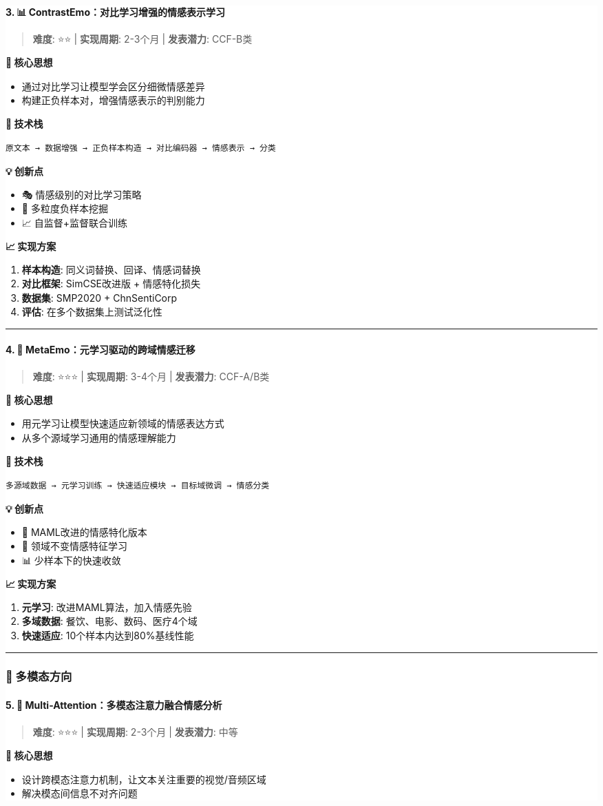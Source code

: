 
#### 3. 📊 ContrastEmo：对比学习增强的情感表示学习
> **难度**: ⭐⭐ | **实现周期**: 2-3个月 | **发表潜力**: CCF-B类

**🎯 核心思想**
- 通过对比学习让模型学会区分细微情感差异
- 构建正负样本对，增强情感表示的判别能力

**🔧 技术栈**
```
原文本 → 数据增强 → 正负样本构造 → 对比编码器 → 情感表示 → 分类
```

**💡 创新点**
- 🎭 情感级别的对比学习策略
- 🔄 多粒度负样本挖掘
- 📈 自监督+监督联合训练

**📈 实现方案**
1. **样本构造**: 同义词替换、回译、情感词替换
2. **对比框架**: SimCSE改进版 + 情感特化损失
3. **数据集**: SMP2020 + ChnSentiCorp
4. **评估**: 在多个数据集上测试泛化性

---

#### 4. 🔄 MetaEmo：元学习驱动的跨域情感迁移
> **难度**: ⭐⭐⭐ | **实现周期**: 3-4个月 | **发表潜力**: CCF-A/B类

**🎯 核心思想**
- 用元学习让模型快速适应新领域的情感表达方式
- 从多个源域学习通用的情感理解能力

**🔧 技术栈**
```
多源域数据 → 元学习训练 → 快速适应模块 → 目标域微调 → 情感分类
```

**💡 创新点**
- 🧠 MAML改进的情感特化版本
- 🎯 领域不变情感特征学习
- 📊 少样本下的快速收敛

**📈 实现方案**
1. **元学习**: 改进MAML算法，加入情感先验
2. **多域数据**: 餐饮、电影、数码、医疗4个域
3. **快速适应**: 10个样本内达到80%基线性能

---

### 🎥 多模态方向

#### 5. 🎪 Multi-Attention：多模态注意力融合情感分析
> **难度**: ⭐⭐⭐ | **实现周期**: 2-3个月 | **发表潜力**: 中等

**🎯 核心思想**
- 设计跨模态注意力机制，让文本关注重要的视觉/音频区域
- 解决模态间信息不对齐问题
